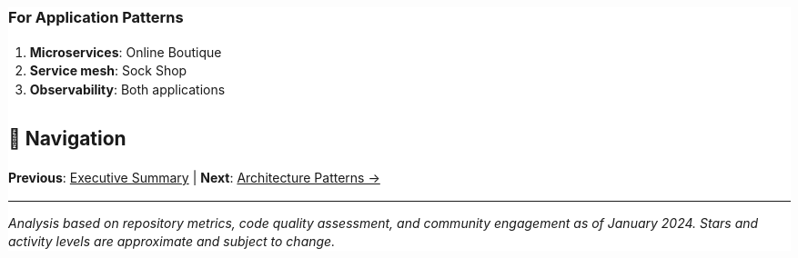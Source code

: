### For Application Patterns
1. **Microservices**: Online Boutique
2. **Service mesh**: Sock Shop
3. **Observability**: Both applications

## 🔗 Navigation

**Previous**: [Executive Summary](./executive-summary.md) | **Next**: [Architecture Patterns →](./architecture-patterns.md)

---

*Analysis based on repository metrics, code quality assessment, and community engagement as of January 2024. Stars and activity levels are approximate and subject to change.*